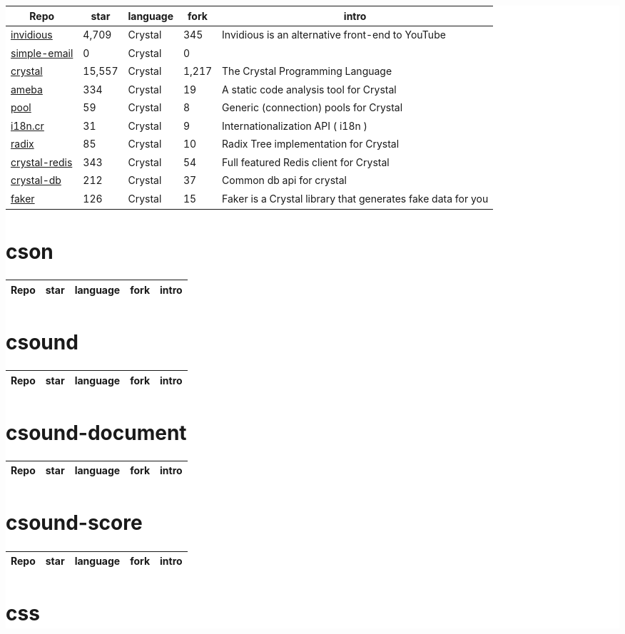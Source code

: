 Repo|star|language|fork|intro
-|-|-|-|-
[invidious](https://hub.fastgit.org//iv-org/invidious)|4,709|Crystal|345|Invidious is an alternative front-end to YouTube
[simple-email](https://hub.fastgit.org//NeuraLegion/simple-email)|0|Crystal|0|
[crystal](https://hub.fastgit.org//crystal-lang/crystal)|15,557|Crystal|1,217|The Crystal Programming Language
[ameba](https://hub.fastgit.org//crystal-ameba/ameba)|334|Crystal|19|A static code analysis tool for Crystal
[pool](https://hub.fastgit.org//ysbaddaden/pool)|59|Crystal|8|Generic (connection) pools for Crystal
[i18n.cr](https://hub.fastgit.org//TechMagister/i18n.cr)|31|Crystal|9|Internationalization API ( i18n )
[radix](https://hub.fastgit.org//luislavena/radix)|85|Crystal|10|Radix Tree implementation for Crystal
[crystal-redis](https://hub.fastgit.org//stefanwille/crystal-redis)|343|Crystal|54|Full featured Redis client for Crystal
[crystal-db](https://hub.fastgit.org//crystal-lang/crystal-db)|212|Crystal|37|Common db api for crystal
[faker](https://hub.fastgit.org//askn/faker)|126|Crystal|15|Faker is a Crystal library that generates fake data for you


# cson

Repo|star|language|fork|intro
-|-|-|-|-



# csound

Repo|star|language|fork|intro
-|-|-|-|-



# csound-document

Repo|star|language|fork|intro
-|-|-|-|-



# csound-score

Repo|star|language|fork|intro
-|-|-|-|-



# css
